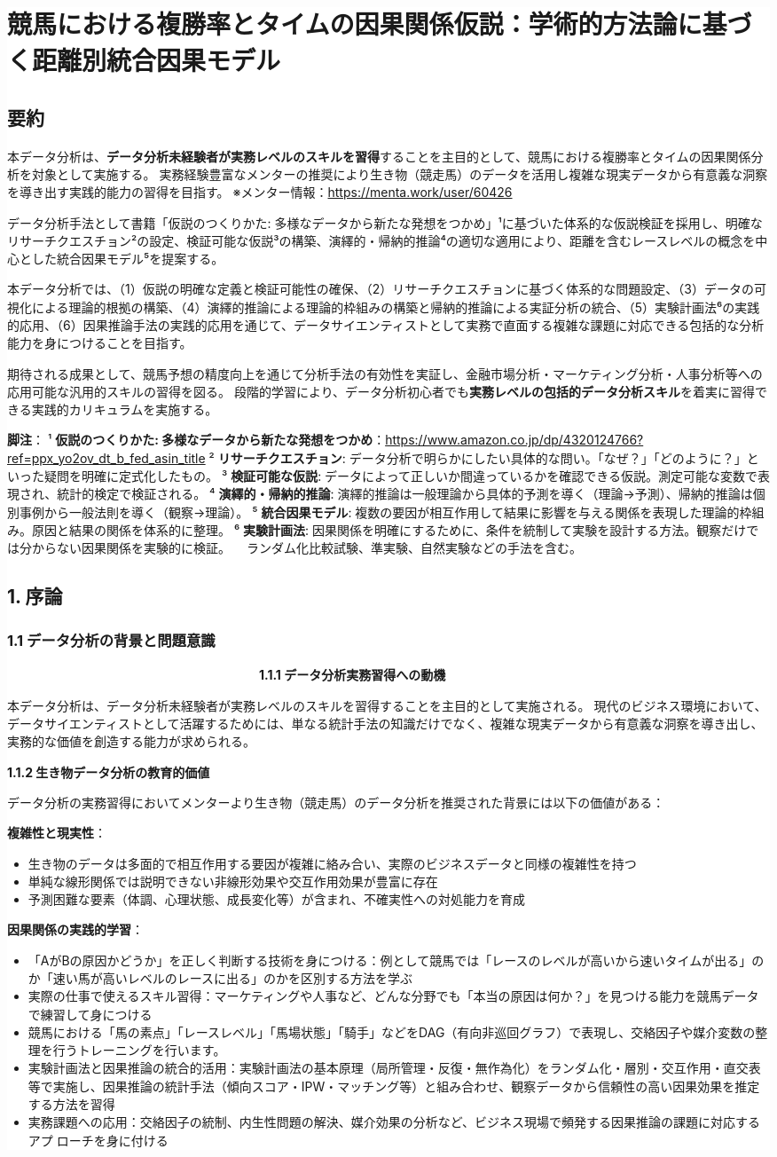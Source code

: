 # 競馬における複勝率とタイムの因果関係仮説：学術的方法論に基づく距離別統合因果モデル

## 要約

本データ分析は、**データ分析未経験者が実務レベルのスキルを習得**することを主目的として、競馬における複勝率とタイムの因果関係分析を対象として実施する。
実務経験豊富なメンターの推奨により生き物（競走馬）のデータを活用し複雑な現実データから有意義な洞察を導き出す実践的能力の習得を目指す。
※メンター情報：https://menta.work/user/60426

データ分析手法として書籍「仮説のつくりかた: 多様なデータから新たな発想をつかめ」¹に基づいた体系的な仮説検証を採用し、明確なリサーチクエスチョン²の設定、検証可能な仮説³の構築、演繹的・帰納的推論⁴の適切な適用により、距離を含むレースレベルの概念を中心とした統合因果モデル⁵を提案する。

本データ分析では、（1）仮説の明確な定義と検証可能性の確保、（2）リサーチクエスチョンに基づく体系的な問題設定、（3）データの可視化による理論的根拠の構築、（4）演繹的推論による理論的枠組みの構築と帰納的推論による実証分析の統合、（5）実験計画法⁶の実践的応用、（6）因果推論手法の実践的応用を通じて、データサイエンティストとして実務で直面する複雑な課題に対応できる包括的な分析能力を身につけることを目指す。

期待される成果として、競馬予想の精度向上を通じて分析手法の有効性を実証し、金融市場分析・マーケティング分析・人事分析等への応用可能な汎用的スキルの習得を図る。
段階的学習により、データ分析初心者でも**実務レベルの包括的データ分析スキル**を着実に習得できる実践的カリキュラムを実施する。


**脚注**：
¹ **仮説のつくりかた: 多様なデータから新たな発想をつかめ**：https://www.amazon.co.jp/dp/4320124766?ref=ppx_yo2ov_dt_b_fed_asin_title
² **リサーチクエスチョン**: データ分析で明らかにしたい具体的な問い。「なぜ？」「どのように？」といった疑問を明確に定式化したもの。
³ **検証可能な仮説**: データによって正しいか間違っているかを確認できる仮説。測定可能な変数で表現され、統計的検定で検証される。
⁴ **演繹的・帰納的推論**: 演繹的推論は一般理論から具体的予測を導く（理論→予測）、帰納的推論は個別事例から一般法則を導く（観察→理論）。
⁵ **統合因果モデル**: 複数の要因が相互作用して結果に影響を与える関係を表現した理論的枠組み。原因と結果の関係を体系的に整理。
⁶ **実験計画法**: 因果関係を明確にするために、条件を統制して実験を設計する方法。観察だけでは分からない因果関係を実験的に検証。
　ランダム化比較試験、準実験、自然実験などの手法を含む。

## 1. 序論

### 1.1 データ分析の背景と問題意識
　　　　　　　　　　　　　　　　　　　　
**1.1.1 データ分析実務習得への動機**

本データ分析は、データ分析未経験者が実務レベルのスキルを習得することを主目的として実施される。
現代のビジネス環境において、データサイエンティストとして活躍するためには、単なる統計手法の知識だけでなく、複雑な現実データから有意義な洞察を導き出し、実務的な価値を創造する能力が求められる。

**1.1.2 生き物データ分析の教育的価値**

データ分析の実務習得においてメンターより生き物（競走馬）のデータ分析を推奨された背景には以下の価値がある：

**複雑性と現実性**：
- 生き物のデータは多面的で相互作用する要因が複雑に絡み合い、実際のビジネスデータと同様の複雑性を持つ
- 単純な線形関係では説明できない非線形効果や交互作用効果が豊富に存在
- 予測困難な要素（体調、心理状態、成長変化等）が含まれ、不確実性への対処能力を育成

**因果関係の実践的学習**：
- 「AがBの原因かどうか」を正しく判断する技術を身につける：例として競馬では「レースのレベルが高いから速いタイムが出る」のか「速い馬が高いレベルのレースに出る」のかを区別する方法を学ぶ
- 実際の仕事で使えるスキル習得：マーケティングや人事など、どんな分野でも「本当の原因は何か？」を見つける能力を競馬データで練習して身につける
- 競馬における「馬の素点」「レースレベル」「馬場状態」「騎手」などをDAG（有向非巡回グラフ）で表現し、交絡因子や媒介変数の整理を行うトレーニングを行います。
- 実験計画法と因果推論の統合的活用：実験計画法の基本原理（局所管理・反復・無作為化）をランダム化・層別・交互作用・直交表等で実施し、因果推論の統計手法（傾向スコア・IPW・マッチング等）と組み合わせ、観察データから信頼性の高い因果効果を推定する方法を習得
- 実務課題への応用：交絡因子の統制、内生性問題の解決、媒介効果の分析など、ビジネス現場で頻発する因果推論の課題に対応するアプ
ローチを身に付ける
